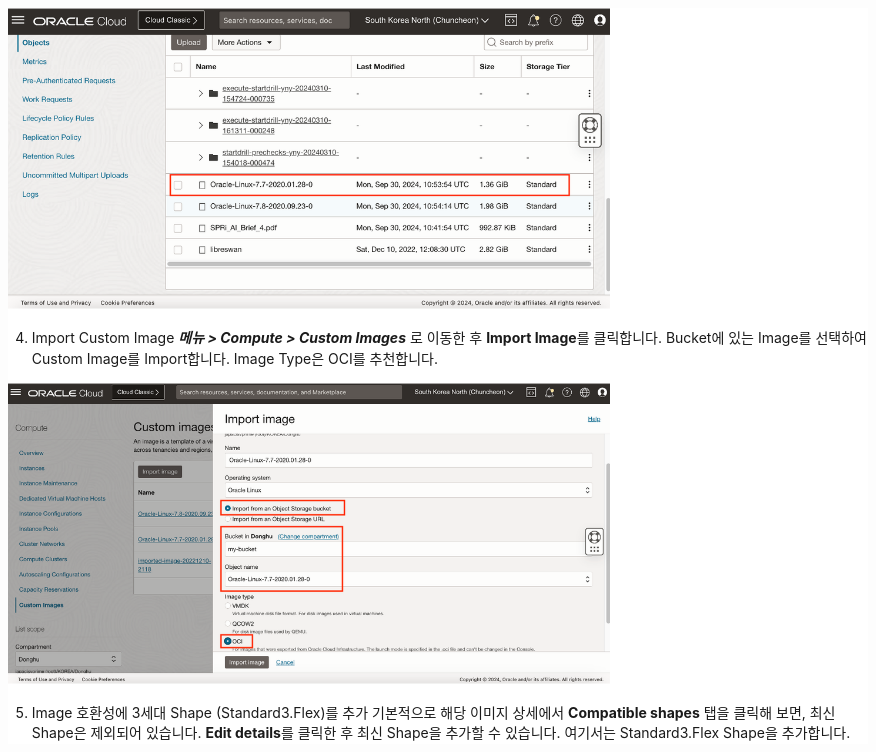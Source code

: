 <img src = "/assets/img/infrastructure/2024/oci-region-migration-part1-8.png" width="70%" height="70%">

4. Import Custom Image
***메뉴 > Compute > Custom Images*** 로 이동한 후 **Import Image**를 클릭합니다. Bucket에 있는 Image를 선택하여 Custom Image를 Import합니다. Image Type은 OCI를 추천합니다.  
<img src = "/assets/img/infrastructure/2024/oci-region-migration-part1-9.png" width="70%" height="70%">

5. Image 호환성에 3세대 Shape (Standard3.Flex)를 추가
기본적으로 해당 이미지 상세에서 **Compatible shapes** 탭을 클릭해 보면, 최신 Shape은 제외되어 있습니다. **Edit details**를 클릭한 후 최신 Shape을 추가할 수 있습니다. 여기서는 Standard3.Flex Shape을 추가합니다.